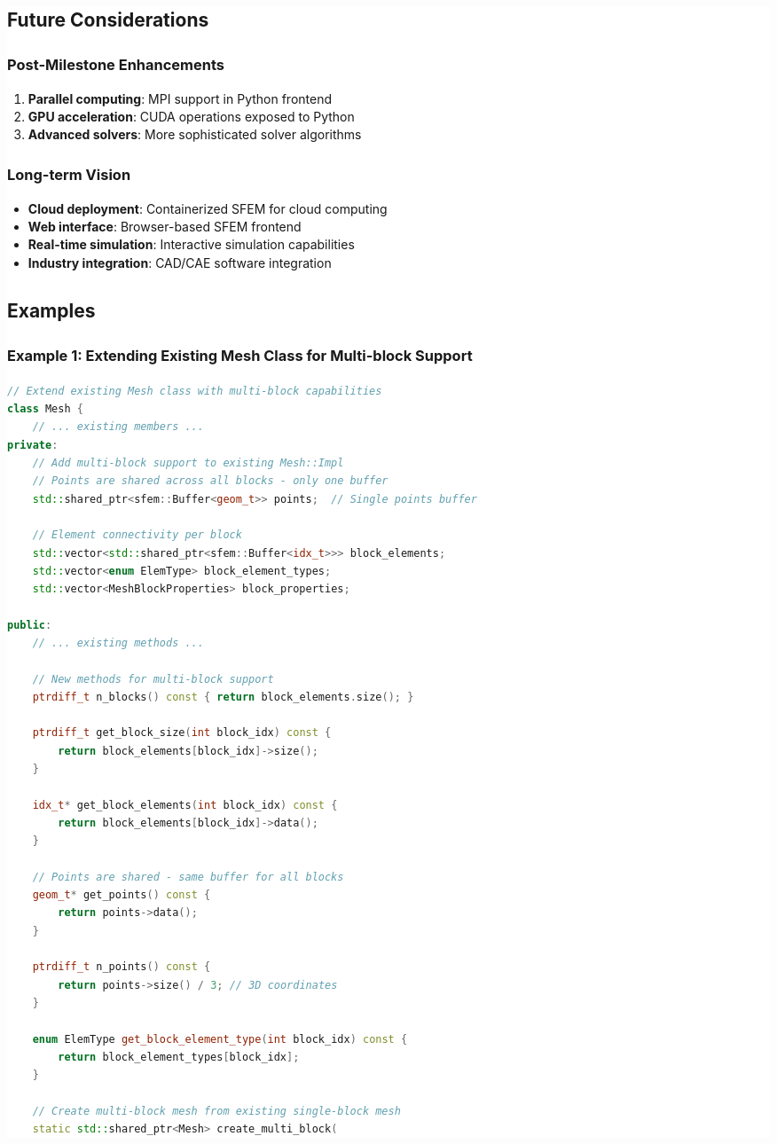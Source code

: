 
## Future Considerations

### Post-Milestone Enhancements
1. **Parallel computing**: MPI support in Python frontend
2. **GPU acceleration**: CUDA operations exposed to Python
3. **Advanced solvers**: More sophisticated solver algorithms


### Long-term Vision
- **Cloud deployment**: Containerized SFEM for cloud computing
- **Web interface**: Browser-based SFEM frontend
- **Real-time simulation**: Interactive simulation capabilities
- **Industry integration**: CAD/CAE software integration

## Examples

### Example 1: Extending Existing Mesh Class for Multi-block Support

```cpp
// Extend existing Mesh class with multi-block capabilities
class Mesh {
    // ... existing members ...
private:
    // Add multi-block support to existing Mesh::Impl
    // Points are shared across all blocks - only one buffer
    std::shared_ptr<sfem::Buffer<geom_t>> points;  // Single points buffer
    
    // Element connectivity per block
    std::vector<std::shared_ptr<sfem::Buffer<idx_t>>> block_elements;
    std::vector<enum ElemType> block_element_types;
    std::vector<MeshBlockProperties> block_properties;
    
public:
    // ... existing methods ...
    
    // New methods for multi-block support
    ptrdiff_t n_blocks() const { return block_elements.size(); }
    
    ptrdiff_t get_block_size(int block_idx) const {
        return block_elements[block_idx]->size();
    }
    
    idx_t* get_block_elements(int block_idx) const {
        return block_elements[block_idx]->data();
    }
    
    // Points are shared - same buffer for all blocks
    geom_t* get_points() const {
        return points->data();
    }
    
    ptrdiff_t n_points() const {
        return points->size() / 3; // 3D coordinates
    }
    
    enum ElemType get_block_element_type(int block_idx) const {
        return block_element_types[block_idx];
    }
    
    // Create multi-block mesh from existing single-block mesh
    static std::shared_ptr<Mesh> create_multi_block(
```